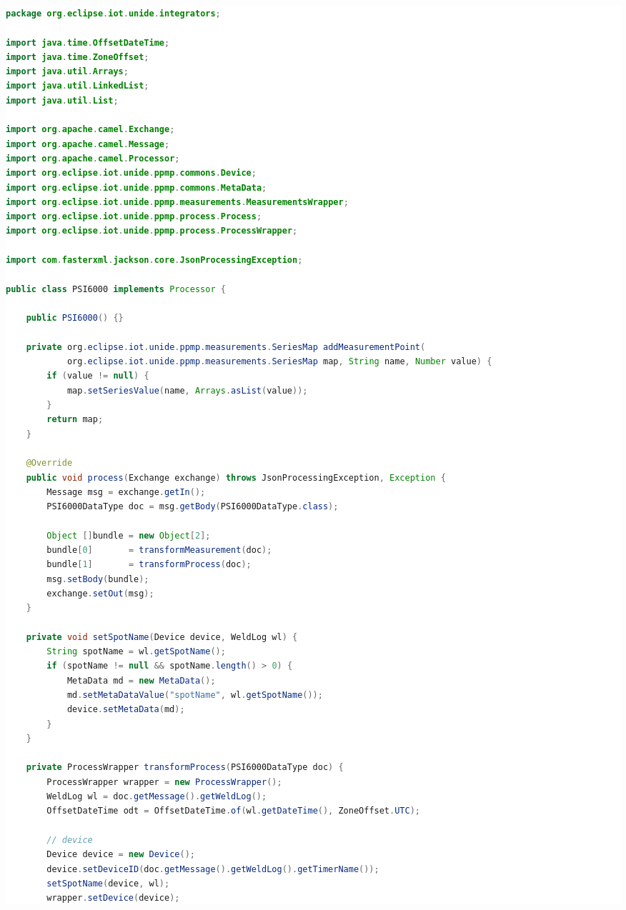 ```java
package org.eclipse.iot.unide.integrators;

import java.time.OffsetDateTime;
import java.time.ZoneOffset;
import java.util.Arrays;
import java.util.LinkedList;
import java.util.List;

import org.apache.camel.Exchange;
import org.apache.camel.Message;
import org.apache.camel.Processor;
import org.eclipse.iot.unide.ppmp.commons.Device;
import org.eclipse.iot.unide.ppmp.commons.MetaData;
import org.eclipse.iot.unide.ppmp.measurements.MeasurementsWrapper;
import org.eclipse.iot.unide.ppmp.process.Process;
import org.eclipse.iot.unide.ppmp.process.ProcessWrapper;

import com.fasterxml.jackson.core.JsonProcessingException;

public class PSI6000 implements Processor {

	public PSI6000() {}

	private org.eclipse.iot.unide.ppmp.measurements.SeriesMap addMeasurementPoint(
			org.eclipse.iot.unide.ppmp.measurements.SeriesMap map, String name, Number value) {
		if (value != null) {
			map.setSeriesValue(name, Arrays.asList(value));
		}
		return map;
	}

	@Override
	public void process(Exchange exchange) throws JsonProcessingException, Exception {
		Message msg = exchange.getIn();
		PSI6000DataType doc = msg.getBody(PSI6000DataType.class);

		Object []bundle = new Object[2];
		bundle[0]       = transformMeasurement(doc);
		bundle[1]       = transformProcess(doc);
		msg.setBody(bundle);
		exchange.setOut(msg);
	}

	private void setSpotName(Device device, WeldLog wl) {
		String spotName = wl.getSpotName();
		if (spotName != null && spotName.length() > 0) {
			MetaData md = new MetaData();
			md.setMetaDataValue("spotName", wl.getSpotName());
			device.setMetaData(md);
		}
	}

	private ProcessWrapper transformProcess(PSI6000DataType doc) {
		ProcessWrapper wrapper = new ProcessWrapper();
		WeldLog wl = doc.getMessage().getWeldLog();
		OffsetDateTime odt = OffsetDateTime.of(wl.getDateTime(), ZoneOffset.UTC);

		// device
		Device device = new Device();
		device.setDeviceID(doc.getMessage().getWeldLog().getTimerName());
		setSpotName(device, wl);
		wrapper.setDevice(device);

```